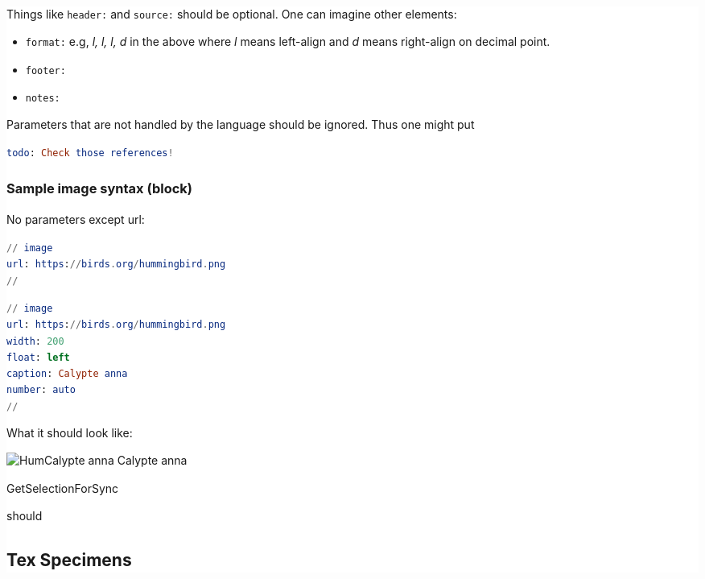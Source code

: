 Things like `header:` and `source:` should
be optional.  One can imagine other elements:

- `format:` e.g, *l, l, l, d* in the above
where *l* means left-align and *d* means
right-align on decimal point.

- `footer:`

- `notes:`


Parameters that are not handled by the
language should be ignored. Thus one might
put 

```elm
todo: Check those references!

```

### Sample image syntax (block)

No parameters except url:

```elm
// image
url: https://birds.org/hummingbird.png
//

```


```elm
// image
url: https://birds.org/hummingbird.png
width: 200
float: left
caption: Calypte anna
number: auto
//

```

What it should look like:

![HumCalypte anna](https://www.hummingbirdcentral.com/images/visitors/marilyn-meadows/annas-hummingbird-male-07.jpg)
Calypte anna


GetSelectionForSync

should   


## Tex Specimens


